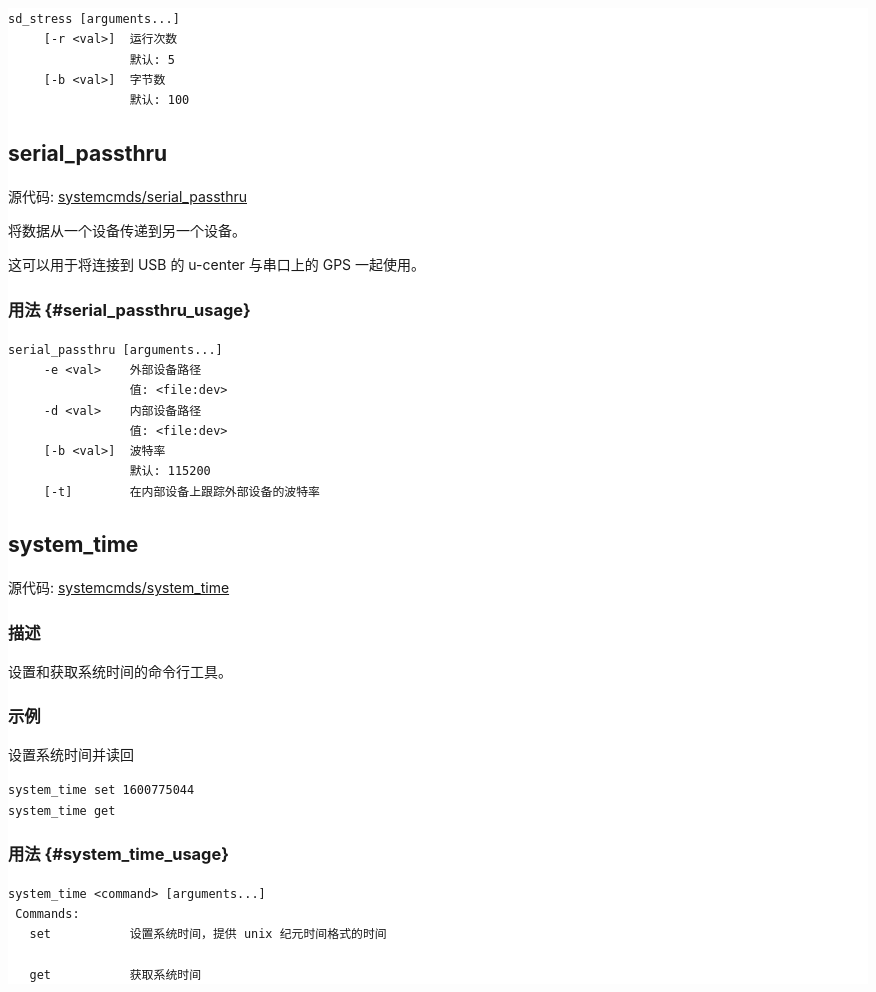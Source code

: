 ```
sd_stress [arguments...]
     [-r <val>]  运行次数
                 默认: 5
     [-b <val>]  字节数
                 默认: 100
```

## serial_passthru

源代码: [systemcmds/serial_passthru](https://github.com/PX4/PX4-Autopilot/tree/main/src/systemcmds/serial_passthru)

将数据从一个设备传递到另一个设备。

这可以用于将连接到 USB 的 u-center 与串口上的 GPS 一起使用。

### 用法 {#serial_passthru_usage}

```
serial_passthru [arguments...]
     -e <val>    外部设备路径
                 值: <file:dev>
     -d <val>    内部设备路径
                 值: <file:dev>
     [-b <val>]  波特率
                 默认: 115200
     [-t]        在内部设备上跟踪外部设备的波特率
```

## system_time

源代码: [systemcmds/system_time](https://github.com/PX4/PX4-Autopilot/tree/main/src/systemcmds/system_time)


### 描述

设置和获取系统时间的命令行工具。

### 示例

设置系统时间并读回
```
system_time set 1600775044
system_time get
```

### 用法 {#system_time_usage}

```
system_time <command> [arguments...]
 Commands:
   set           设置系统时间，提供 unix 纪元时间格式的时间

   get           获取系统时间
```
